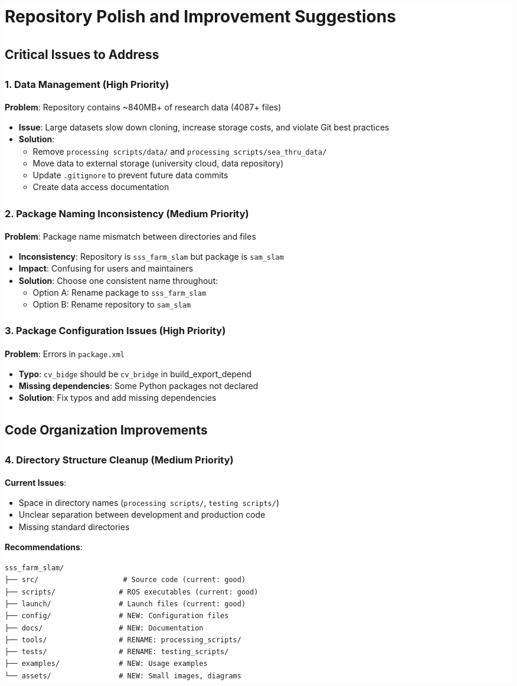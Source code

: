 # Repository Polish and Improvement Suggestions

## Critical Issues to Address

### 1. Data Management (High Priority)
**Problem**: Repository contains ~840MB+ of research data (4087+ files)
- **Issue**: Large datasets slow down cloning, increase storage costs, and violate Git best practices
- **Solution**: 
  - Remove `processing scripts/data/` and `processing scripts/sea_thru_data/` 
  - Move data to external storage (university cloud, data repository)
  - Update `.gitignore` to prevent future data commits
  - Create data access documentation

### 2. Package Naming Inconsistency (Medium Priority)
**Problem**: Package name mismatch between directories and files
- **Inconsistency**: Repository is `sss_farm_slam` but package is `sam_slam`
- **Impact**: Confusing for users and maintainers
- **Solution**: Choose one consistent name throughout:
  - Option A: Rename package to `sss_farm_slam` 
  - Option B: Rename repository to `sam_slam`

### 3. Package Configuration Issues (High Priority)
**Problem**: Errors in `package.xml`
- **Typo**: `cv_bidge` should be `cv_bridge` in build_export_depend
- **Missing dependencies**: Some Python packages not declared
- **Solution**: Fix typos and add missing dependencies

## Code Organization Improvements

### 4. Directory Structure Cleanup (Medium Priority)
**Current Issues**:
- Space in directory names (`processing scripts/`, `testing scripts/`)
- Unclear separation between development and production code
- Missing standard directories

**Recommendations**:
```
sss_farm_slam/
├── src/                    # Source code (current: good)
├── scripts/               # ROS executables (current: good)  
├── launch/                # Launch files (current: good)
├── config/                # NEW: Configuration files
├── docs/                  # NEW: Documentation
├── tools/                 # RENAME: processing_scripts/ 
├── tests/                 # RENAME: testing_scripts/
├── examples/              # NEW: Usage examples
└── assets/                # NEW: Small images, diagrams
```
